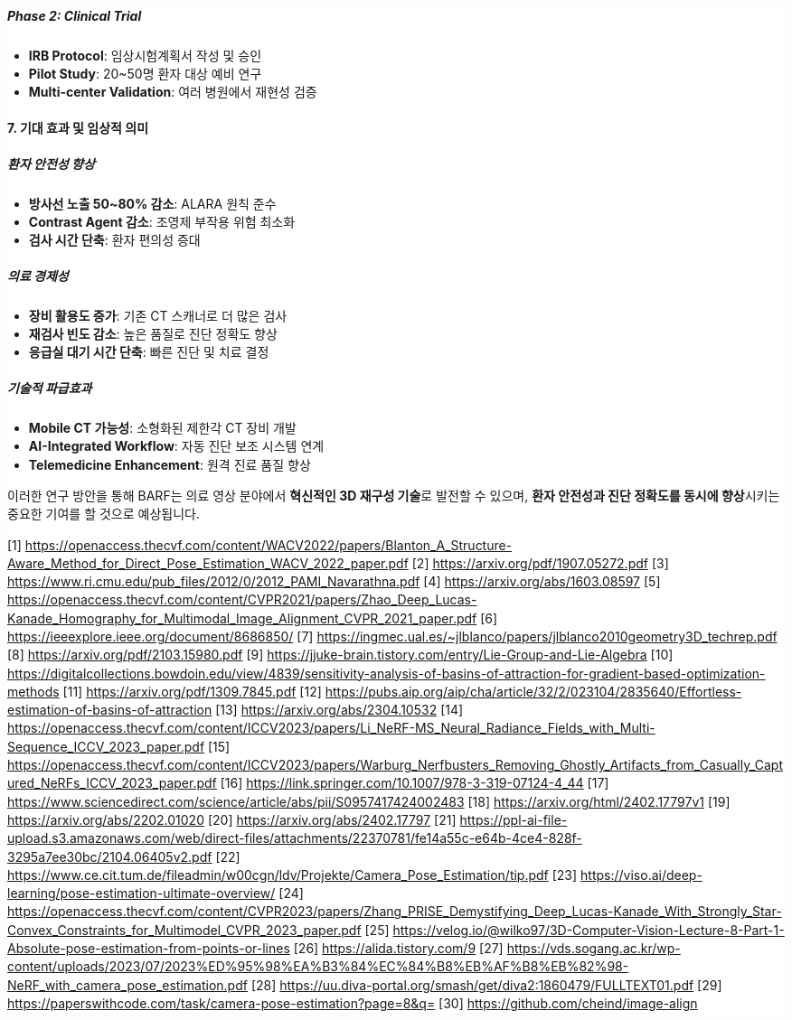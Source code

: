 ##### Phase 2: Clinical Trial
- **IRB Protocol**: 임상시험계획서 작성 및 승인
- **Pilot Study**: 20~50명 환자 대상 예비 연구
- **Multi-center Validation**: 여러 병원에서 재현성 검증

#### 7. **기대 효과 및 임상적 의미**

##### 환자 안전성 향상
- **방사선 노출 50~80% 감소**: ALARA 원칙 준수
- **Contrast Agent 감소**: 조영제 부작용 위험 최소화
- **검사 시간 단축**: 환자 편의성 증대

##### 의료 경제성
- **장비 활용도 증가**: 기존 CT 스캐너로 더 많은 검사
- **재검사 빈도 감소**: 높은 품질로 진단 정확도 향상
- **응급실 대기 시간 단축**: 빠른 진단 및 치료 결정

##### 기술적 파급효과
- **Mobile CT 가능성**: 소형화된 제한각 CT 장비 개발
- **AI-Integrated Workflow**: 자동 진단 보조 시스템 연계
- **Telemedicine Enhancement**: 원격 진료 품질 향상

이러한 연구 방안을 통해 BARF는 의료 영상 분야에서 **혁신적인 3D 재구성 기술**로 발전할 수 있으며, **환자 안전성과 진단 정확도를 동시에 향상**시키는 중요한 기여를 할 것으로 예상됩니다.

[1] https://openaccess.thecvf.com/content/WACV2022/papers/Blanton_A_Structure-Aware_Method_for_Direct_Pose_Estimation_WACV_2022_paper.pdf
[2] https://arxiv.org/pdf/1907.05272.pdf
[3] https://www.ri.cmu.edu/pub_files/2012/0/2012_PAMI_Navarathna.pdf
[4] https://arxiv.org/abs/1603.08597
[5] https://openaccess.thecvf.com/content/CVPR2021/papers/Zhao_Deep_Lucas-Kanade_Homography_for_Multimodal_Image_Alignment_CVPR_2021_paper.pdf
[6] https://ieeexplore.ieee.org/document/8686850/
[7] https://ingmec.ual.es/~jlblanco/papers/jlblanco2010geometry3D_techrep.pdf
[8] https://arxiv.org/pdf/2103.15980.pdf
[9] https://jjuke-brain.tistory.com/entry/Lie-Group-and-Lie-Algebra
[10] https://digitalcollections.bowdoin.edu/view/4839/sensitivity-analysis-of-basins-of-attraction-for-gradient-based-optimization-methods
[11] https://arxiv.org/pdf/1309.7845.pdf
[12] https://pubs.aip.org/aip/cha/article/32/2/023104/2835640/Effortless-estimation-of-basins-of-attraction
[13] https://arxiv.org/abs/2304.10532
[14] https://openaccess.thecvf.com/content/ICCV2023/papers/Li_NeRF-MS_Neural_Radiance_Fields_with_Multi-Sequence_ICCV_2023_paper.pdf
[15] https://openaccess.thecvf.com/content/ICCV2023/papers/Warburg_Nerfbusters_Removing_Ghostly_Artifacts_from_Casually_Captured_NeRFs_ICCV_2023_paper.pdf
[16] https://link.springer.com/10.1007/978-3-319-07124-4_44
[17] https://www.sciencedirect.com/science/article/abs/pii/S0957417424002483
[18] https://arxiv.org/html/2402.17797v1
[19] https://arxiv.org/abs/2202.01020
[20] https://arxiv.org/abs/2402.17797
[21] https://ppl-ai-file-upload.s3.amazonaws.com/web/direct-files/attachments/22370781/fe14a55c-e64b-4ce4-828f-3295a7ee30bc/2104.06405v2.pdf
[22] https://www.ce.cit.tum.de/fileadmin/w00cgn/ldv/Projekte/Camera_Pose_Estimation/tip.pdf
[23] https://viso.ai/deep-learning/pose-estimation-ultimate-overview/
[24] https://openaccess.thecvf.com/content/CVPR2023/papers/Zhang_PRISE_Demystifying_Deep_Lucas-Kanade_With_Strongly_Star-Convex_Constraints_for_Multimodel_CVPR_2023_paper.pdf
[25] https://velog.io/@wilko97/3D-Computer-Vision-Lecture-8-Part-1-Absolute-pose-estimation-from-points-or-lines
[26] https://alida.tistory.com/9
[27] https://vds.sogang.ac.kr/wp-content/uploads/2023/07/2023%ED%95%98%EA%B3%84%EC%84%B8%EB%AF%B8%EB%82%98-NeRF_with_camera_pose_estimation.pdf
[28] https://uu.diva-portal.org/smash/get/diva2:1860479/FULLTEXT01.pdf
[29] https://paperswithcode.com/task/camera-pose-estimation?page=8&q=
[30] https://github.com/cheind/image-align